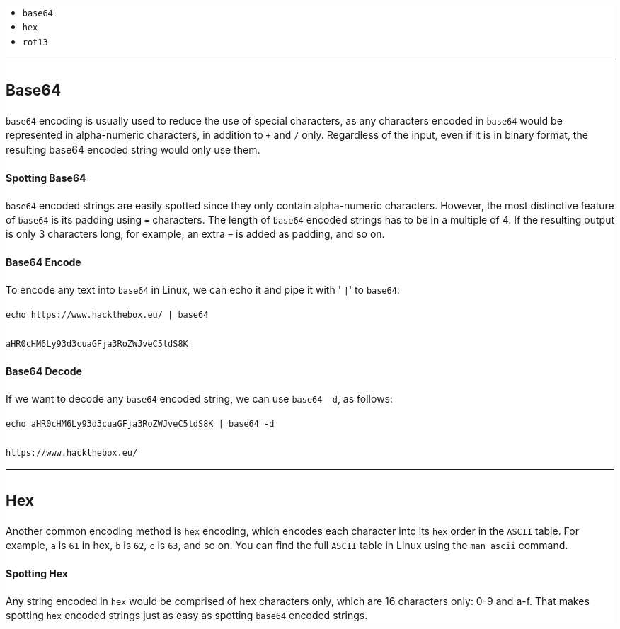 - `base64`
- `hex`
- `rot13`

* * *

## Base64

`base64` encoding is usually used to reduce the use of special characters, as any characters encoded in `base64` would be represented in alpha-numeric characters, in addition to `+` and `/` only. Regardless of the input, even if it is in binary format, the resulting base64 encoded string would only use them.

#### Spotting Base64

`base64` encoded strings are easily spotted since they only contain alpha-numeric characters. However, the most distinctive feature of `base64` is its padding using `=` characters. The length of `base64` encoded strings has to be in a multiple of 4. If the resulting output is only 3 characters long, for example, an extra `=` is added as padding, and so on.

#### Base64 Encode

To encode any text into `base64` in Linux, we can echo it and pipe it with ' `|`' to `base64`:

```shell
echo https://www.hackthebox.eu/ | base64

aHR0cHM6Ly93d3cuaGFja3RoZWJveC5ldS8K

```

#### Base64 Decode

If we want to decode any `base64` encoded string, we can use `base64 -d`, as follows:

```shell
echo aHR0cHM6Ly93d3cuaGFja3RoZWJveC5ldS8K | base64 -d

https://www.hackthebox.eu/

```

* * *

## Hex

Another common encoding method is `hex` encoding, which encodes each character into its `hex` order in the `ASCII` table. For example, `a` is `61` in hex, `b` is `62`, `c` is `63`, and so on. You can find the full `ASCII` table in Linux using the `man ascii` command.

#### Spotting Hex

Any string encoded in `hex` would be comprised of hex characters only, which are 16 characters only: 0-9 and a-f. That makes spotting `hex` encoded strings just as easy as spotting `base64` encoded strings.

